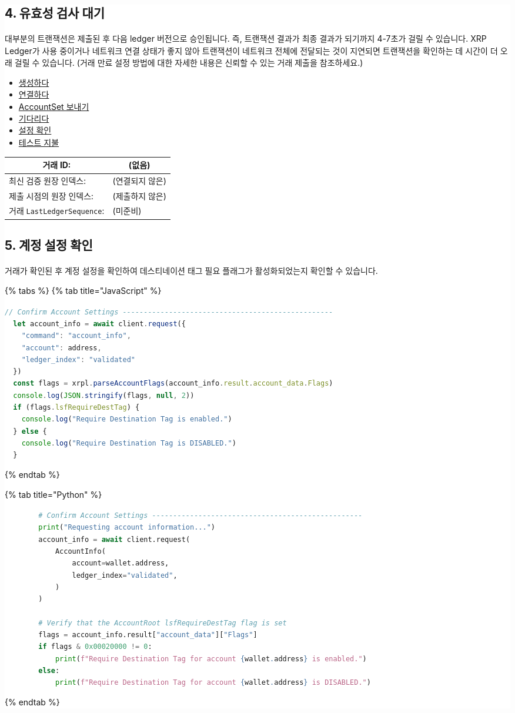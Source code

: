## 4. 유효성 검사 대기 <a href="#4-wait-for-validation" id="4-wait-for-validation"></a>

대부분의 트랜잭션은 제출된 후 다음 ledger 버전으로 승인됩니다. 즉, 트랜잭션 결과가 최종 결과가 되기까지 4-7초가 걸릴 수 있습니다. XRP Ledger가 사용 중이거나 네트워크 연결 상태가 좋지 않아 트랜잭션이 네트워크 전체에 전달되는 것이 지연되면 트랜잭션을 확인하는 데 시간이 더 오래 걸릴 수 있습니다. (거래 만료 설정 방법에 대한 자세한 내용은 신뢰할 수 있는 거래 제출을 참조하세요.)

* [생성하다](https://xrpl.org/require-destination-tags.html#interactive-generate)
* [연결하다](https://xrpl.org/require-destination-tags.html#interactive-connect)
* [AccountSet 보내기](https://xrpl.org/require-destination-tags.html#interactive-send\_accountset)
* [기다리다](https://xrpl.org/require-destination-tags.html#interactive-wait)
* [설정 확인](https://xrpl.org/require-destination-tags.html#interactive-confirm\_settings)
* [테스트 지불](https://xrpl.org/require-destination-tags.html#interactive-test\_payments)

| 거래 ID:                   | (없음)      |
| ------------------------ | --------- |
| 최신 검증 원장 인덱스:            | (연결되지 않은) |
| 제출 시점의 원장 인덱스:           | (제출하지 않은) |
| 거래 `LastLedgerSequence`: | (미준비)     |

## 5. 계정 설정 확인 <a href="#5-confirm-account-settings" id="5-confirm-account-settings"></a>

거래가 확인된 후 계정 설정을 확인하여 데스티네이션 태그 필요 플래그가 활성화되었는지 확인할 수 있습니다.

{% tabs %}
{% tab title="JavaScript" %}
```javascript
// Confirm Account Settings --------------------------------------------------
  let account_info = await client.request({
    "command": "account_info",
    "account": address,
    "ledger_index": "validated"
  })
  const flags = xrpl.parseAccountFlags(account_info.result.account_data.Flags)
  console.log(JSON.stringify(flags, null, 2))
  if (flags.lsfRequireDestTag) {
    console.log("Require Destination Tag is enabled.")
  } else {
    console.log("Require Destination Tag is DISABLED.")
  }
```
{% endtab %}

{% tab title="Python" %}
```python
        # Confirm Account Settings --------------------------------------------------
        print("Requesting account information...")
        account_info = await client.request(
            AccountInfo(
                account=wallet.address,
                ledger_index="validated",
            )
        )

        # Verify that the AccountRoot lsfRequireDestTag flag is set
        flags = account_info.result["account_data"]["Flags"]
        if flags & 0x00020000 != 0:
            print(f"Require Destination Tag for account {wallet.address} is enabled.")
        else:
            print(f"Require Destination Tag for account {wallet.address} is DISABLED.")
```
{% endtab %}